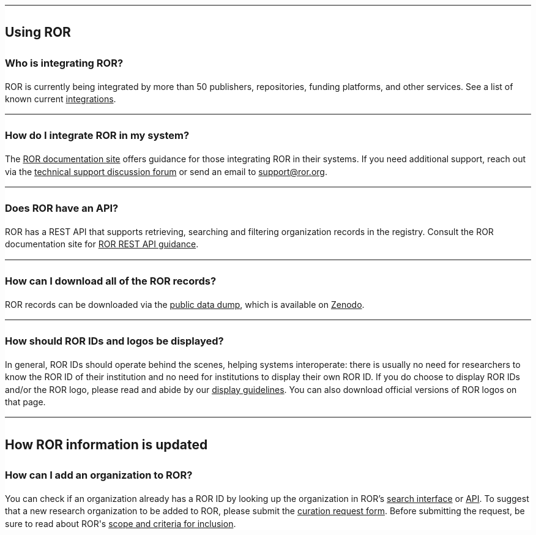 ***

## Using ROR 

### **Who is integrating ROR?**

ROR is currently being integrated by more than 50 publishers, repositories, funding platforms, and other services. See a list of known current [integrations](/community/#adopters).

***

### **How do I integrate ROR in my system?**

The [ROR documentation site](https://ror.readme.io) offers guidance for those integrating ROR in their systems. If you need additional support, reach out via the [technical support discussion forum](https://groups.google.com/a/ror.org/g/ror-tech) or send an email to [support@ror.org](mailto:support@ror.org).

***

### **Does ROR have an API?**

ROR has a REST API that supports retrieving, searching and filtering organization records in the registry. Consult the ROR documentation site for [ROR REST API guidance](https://ror.readme.io/docs/api-about).

***

### **How can I download all of the ROR records?**

ROR records can be downloaded via the [public data dump](https://ror.readme.io/docs/data-dump), which is available on [Zenodo](https://doi.org/10.5281/zenodo.6347574).

***

### **How should ROR IDs and logos be displayed?**

In general, ROR IDs should operate behind the scenes, helping systems interoperate: there is usually no need for researchers to know the ROR ID of their institution and no need for institutions to display their own ROR ID. If you do choose to display ROR IDs and/or the ROR logo, please read and abide by our [display guidelines](https://ror.readme.io/docs/display). You can also download official versions of ROR logos on that page. 

***

## How ROR information is updated

### **How can I add an organization to ROR?**

You can check if an organization already has a ROR ID by looking up the organization in ROR’s [search interface](https://ror.org/search) or [API](https://api.ror.org/organizations). To suggest that a new research organization to be added to ROR, please submit the [curation request form](https://curation-request.ror.org). Before submitting the request, be sure to read about ROR's [scope and criteria for inclusion](/registry/#scope-and-criteria-for-inclusion). 
